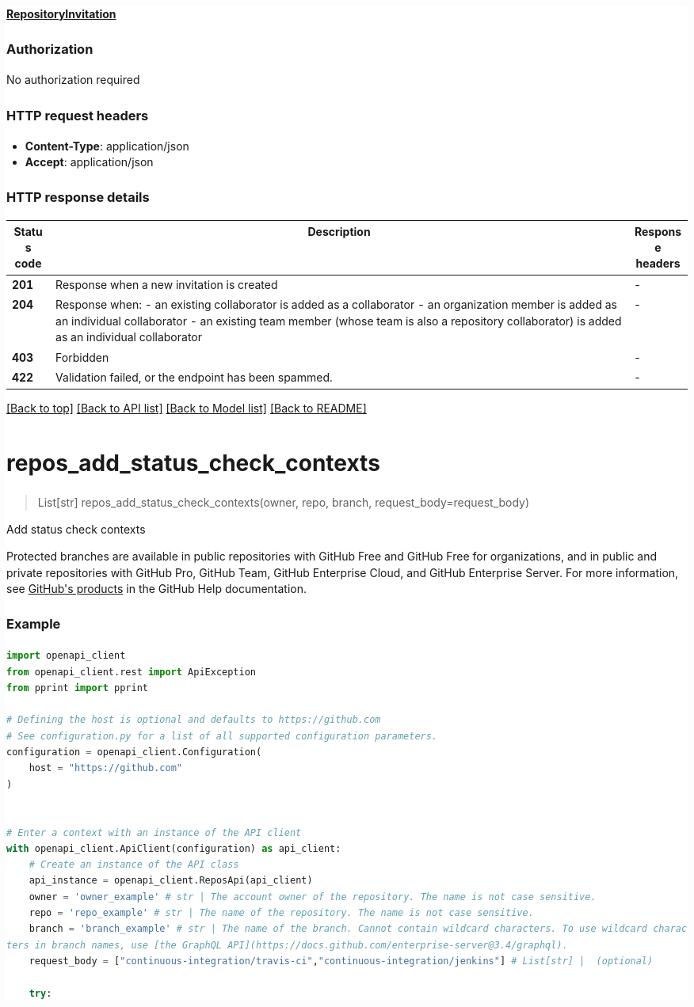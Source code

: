 [**RepositoryInvitation**](RepositoryInvitation.md)

### Authorization

No authorization required

### HTTP request headers

 - **Content-Type**: application/json
 - **Accept**: application/json

### HTTP response details

| Status code | Description | Response headers |
|-------------|-------------|------------------|
**201** | Response when a new invitation is created |  -  |
**204** | Response when: - an existing collaborator is added as a collaborator - an organization member is added as an individual collaborator - an existing team member (whose team is also a repository collaborator) is added as an individual collaborator |  -  |
**403** | Forbidden |  -  |
**422** | Validation failed, or the endpoint has been spammed. |  -  |

[[Back to top]](#) [[Back to API list]](../README.md#documentation-for-api-endpoints) [[Back to Model list]](../README.md#documentation-for-models) [[Back to README]](../README.md)

# **repos_add_status_check_contexts**
> List[str] repos_add_status_check_contexts(owner, repo, branch, request_body=request_body)

Add status check contexts

Protected branches are available in public repositories with GitHub Free and GitHub Free for organizations, and in public and private repositories with GitHub Pro, GitHub Team, GitHub Enterprise Cloud, and GitHub Enterprise Server. For more information, see [GitHub's products](https://docs.github.com/enterprise-server@3.4/github/getting-started-with-github/githubs-products) in the GitHub Help documentation.

### Example


```python
import openapi_client
from openapi_client.rest import ApiException
from pprint import pprint

# Defining the host is optional and defaults to https://github.com
# See configuration.py for a list of all supported configuration parameters.
configuration = openapi_client.Configuration(
    host = "https://github.com"
)


# Enter a context with an instance of the API client
with openapi_client.ApiClient(configuration) as api_client:
    # Create an instance of the API class
    api_instance = openapi_client.ReposApi(api_client)
    owner = 'owner_example' # str | The account owner of the repository. The name is not case sensitive.
    repo = 'repo_example' # str | The name of the repository. The name is not case sensitive.
    branch = 'branch_example' # str | The name of the branch. Cannot contain wildcard characters. To use wildcard characters in branch names, use [the GraphQL API](https://docs.github.com/enterprise-server@3.4/graphql).
    request_body = ["continuous-integration/travis-ci","continuous-integration/jenkins"] # List[str] |  (optional)

    try:
```